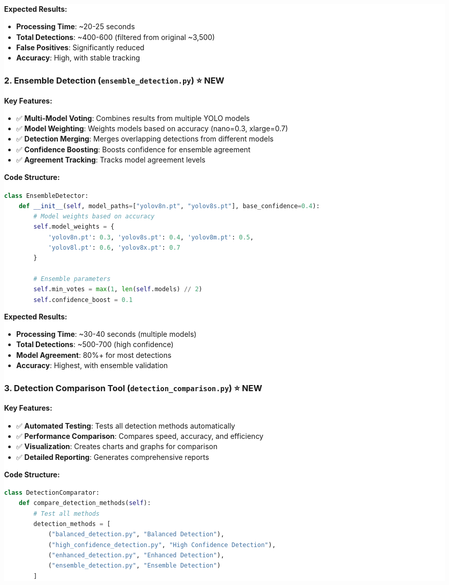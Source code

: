 **Expected Results:**
- **Processing Time**: ~20-25 seconds
- **Total Detections**: ~400-600 (filtered from original ~3,500)
- **False Positives**: Significantly reduced
- **Accuracy**: High, with stable tracking

### **2. Ensemble Detection** (`ensemble_detection.py`) ⭐ **NEW**

**Key Features:**
- ✅ **Multi-Model Voting**: Combines results from multiple YOLO models
- ✅ **Model Weighting**: Weights models based on accuracy (nano=0.3, xlarge=0.7)
- ✅ **Detection Merging**: Merges overlapping detections from different models
- ✅ **Confidence Boosting**: Boosts confidence for ensemble agreement
- ✅ **Agreement Tracking**: Tracks model agreement levels

**Code Structure:**
```python
class EnsembleDetector:
    def __init__(self, model_paths=["yolov8n.pt", "yolov8s.pt"], base_confidence=0.4):
        # Model weights based on accuracy
        self.model_weights = {
            'yolov8n.pt': 0.3, 'yolov8s.pt': 0.4, 'yolov8m.pt': 0.5,
            'yolov8l.pt': 0.6, 'yolov8x.pt': 0.7
        }
        
        # Ensemble parameters
        self.min_votes = max(1, len(self.models) // 2)
        self.confidence_boost = 0.1
```

**Expected Results:**
- **Processing Time**: ~30-40 seconds (multiple models)
- **Total Detections**: ~500-700 (high confidence)
- **Model Agreement**: 80%+ for most detections
- **Accuracy**: Highest, with ensemble validation

### **3. Detection Comparison Tool** (`detection_comparison.py`) ⭐ **NEW**

**Key Features:**
- ✅ **Automated Testing**: Tests all detection methods automatically
- ✅ **Performance Comparison**: Compares speed, accuracy, and efficiency
- ✅ **Visualization**: Creates charts and graphs for comparison
- ✅ **Detailed Reporting**: Generates comprehensive reports

**Code Structure:**
```python
class DetectionComparator:
    def compare_detection_methods(self):
        # Test all methods
        detection_methods = [
            ("balanced_detection.py", "Balanced Detection"),
            ("high_confidence_detection.py", "High Confidence Detection"),
            ("enhanced_detection.py", "Enhanced Detection"),
            ("ensemble_detection.py", "Ensemble Detection")
        ]
```
